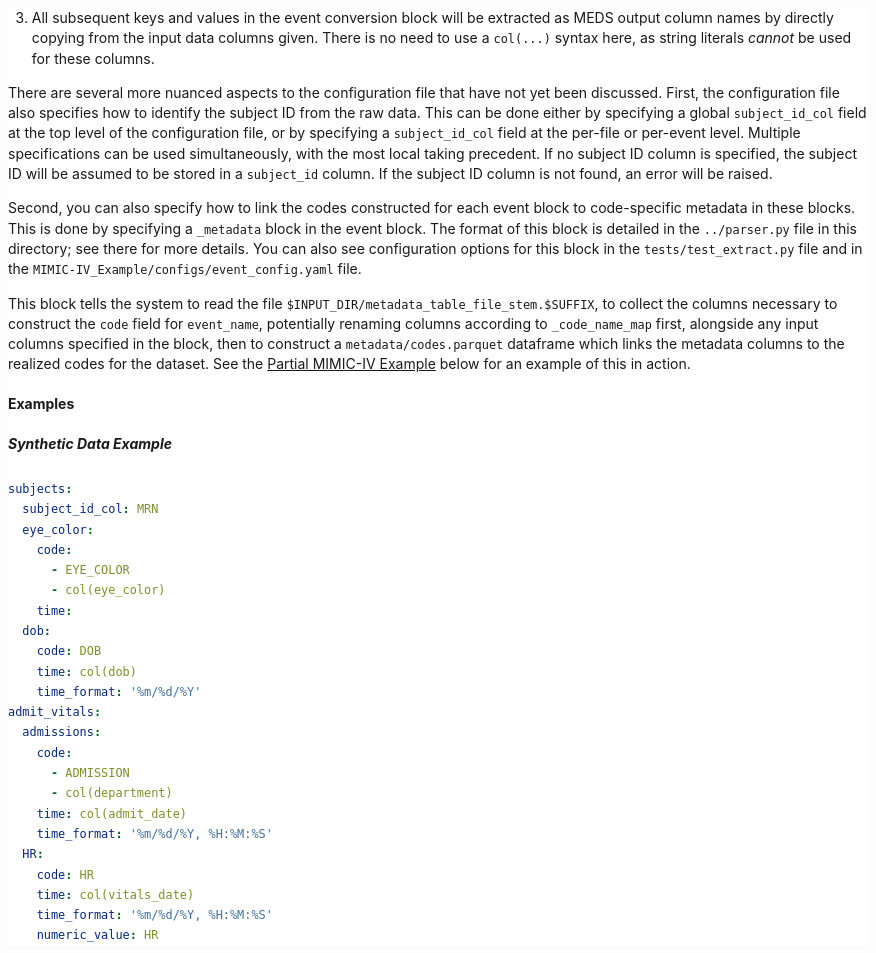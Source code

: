 3. All subsequent keys and values in the event conversion block will be extracted as MEDS output column
    names by directly copying from the input data columns given. There is no need to use a `col(...)` syntax
    here, as string literals _cannot_ be used for these columns.

There are several more nuanced aspects to the configuration file that have not yet been discussed. First, the
configuration file also specifies how to identify the subject ID from the raw data. This can be done either by
specifying a global `subject_id_col` field at the top level of the configuration file, or by specifying a
`subject_id_col` field at the per-file or per-event level. Multiple specifications can be used simultaneously,
with the most local taking precedent. If no subject ID column is specified, the subject ID will be assumed to
be stored in a `subject_id` column. If the subject ID column is not found, an error will be raised.

Second, you can also specify how to link the codes constructed for each event block to code-specific metadata
in these blocks. This is done by specifying a `_metadata` block in the event block. The format of this block
is detailed in the `../parser.py` file in this directory; see there for more details. You can also see
configuration options for this block in the `tests/test_extract.py` file and in the
`MIMIC-IV_Example/configs/event_config.yaml` file.

This block tells the system to read the file `$INPUT_DIR/metadata_table_file_stem.$SUFFIX`, to collect the
columns necessary to construct the `code` field for `event_name`, potentially renaming columns according to
`_code_name_map` first, alongside any input columns specified in the block, then to construct a
`metadata/codes.parquet` dataframe which links the metadata columns to the realized codes for the dataset. See
the [Partial MIMIC-IV Example](#partial-mimic-iv-example) below for an example of this in action.

#### Examples

##### Synthetic Data Example

```yaml
subjects:
  subject_id_col: MRN
  eye_color:
    code:
      - EYE_COLOR
      - col(eye_color)
    time:
  dob:
    code: DOB
    time: col(dob)
    time_format: '%m/%d/%Y'
admit_vitals:
  admissions:
    code:
      - ADMISSION
      - col(department)
    time: col(admit_date)
    time_format: '%m/%d/%Y, %H:%M:%S'
  HR:
    code: HR
    time: col(vitals_date)
    time_format: '%m/%d/%Y, %H:%M:%S'
    numeric_value: HR
```
